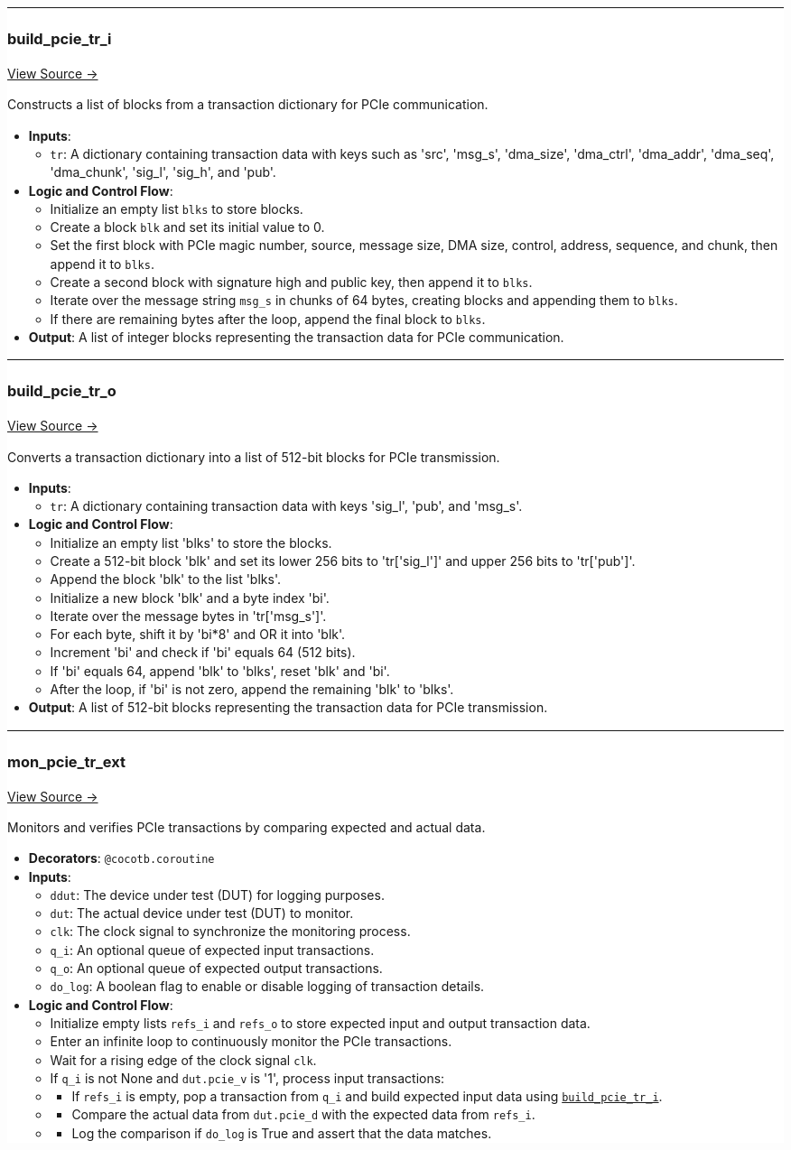 
---
### build\_pcie\_tr\_i
[View Source →](<../../../../../src/wiredancer/py/wd_cocotil.py#L239>)

Constructs a list of blocks from a transaction dictionary for PCIe communication.
- **Inputs**:
    - `tr`: A dictionary containing transaction data with keys such as 'src', 'msg_s', 'dma_size', 'dma_ctrl', 'dma_addr', 'dma_seq', 'dma_chunk', 'sig_l', 'sig_h', and 'pub'.
- **Logic and Control Flow**:
    - Initialize an empty list `blks` to store blocks.
    - Create a block `blk` and set its initial value to 0.
    - Set the first block with PCIe magic number, source, message size, DMA size, control, address, sequence, and chunk, then append it to `blks`.
    - Create a second block with signature high and public key, then append it to `blks`.
    - Iterate over the message string `msg_s` in chunks of 64 bytes, creating blocks and appending them to `blks`.
    - If there are remaining bytes after the loop, append the final block to `blks`.
- **Output**: A list of integer blocks representing the transaction data for PCIe communication.


---
### build\_pcie\_tr\_o
[View Source →](<../../../../../src/wiredancer/py/wd_cocotil.py#L278>)

Converts a transaction dictionary into a list of 512-bit blocks for PCIe transmission.
- **Inputs**:
    - `tr`: A dictionary containing transaction data with keys 'sig_l', 'pub', and 'msg_s'.
- **Logic and Control Flow**:
    - Initialize an empty list 'blks' to store the blocks.
    - Create a 512-bit block 'blk' and set its lower 256 bits to 'tr['sig_l']' and upper 256 bits to 'tr['pub']'.
    - Append the block 'blk' to the list 'blks'.
    - Initialize a new block 'blk' and a byte index 'bi'.
    - Iterate over the message bytes in 'tr['msg_s']'.
    - For each byte, shift it by 'bi*8' and OR it into 'blk'.
    - Increment 'bi' and check if 'bi' equals 64 (512 bits).
    - If 'bi' equals 64, append 'blk' to 'blks', reset 'blk' and 'bi'.
    - After the loop, if 'bi' is not zero, append the remaining 'blk' to 'blks'.
- **Output**: A list of 512-bit blocks representing the transaction data for PCIe transmission.


---
### mon\_pcie\_tr\_ext
[View Source →](<../../../../../src/wiredancer/py/wd_cocotil.py#L303>)

Monitors and verifies PCIe transactions by comparing expected and actual data.
- **Decorators**: `@cocotb.coroutine`
- **Inputs**:
    - `ddut`: The device under test (DUT) for logging purposes.
    - `dut`: The actual device under test (DUT) to monitor.
    - `clk`: The clock signal to synchronize the monitoring process.
    - `q_i`: An optional queue of expected input transactions.
    - `q_o`: An optional queue of expected output transactions.
    - `do_log`: A boolean flag to enable or disable logging of transaction details.
- **Logic and Control Flow**:
    - Initialize empty lists `refs_i` and `refs_o` to store expected input and output transaction data.
    - Enter an infinite loop to continuously monitor the PCIe transactions.
    - Wait for a rising edge of the clock signal `clk`.
    - If `q_i` is not None and `dut.pcie_v` is '1', process input transactions:
    - - If `refs_i` is empty, pop a transaction from `q_i` and build expected input data using [`build_pcie_tr_i`](<#build_pcie_tr_i>).
    - - Compare the actual data from `dut.pcie_d` with the expected data from `refs_i`.
    - - Log the comparison if `do_log` is True and assert that the data matches.